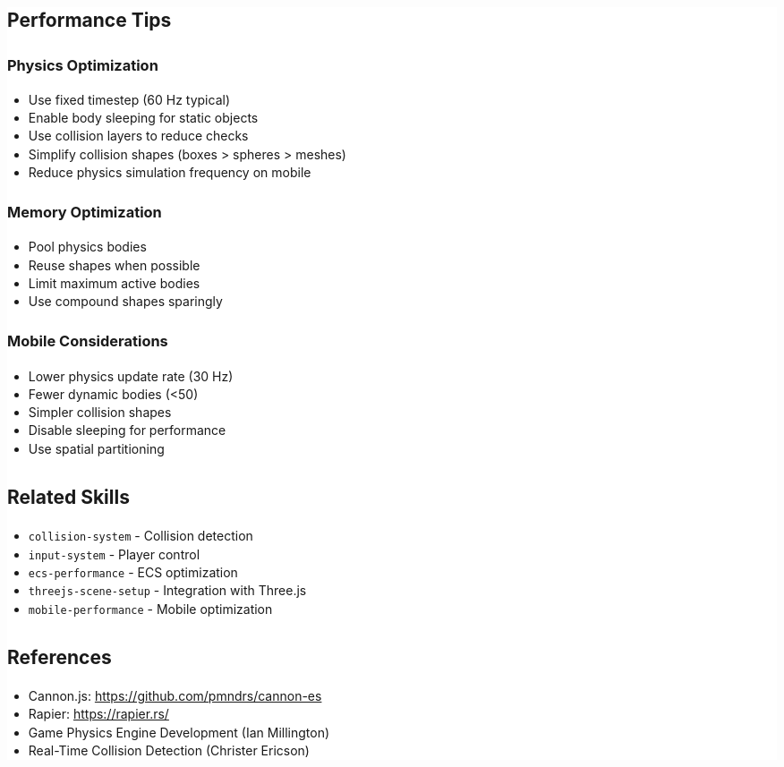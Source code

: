 ## Performance Tips

### Physics Optimization
- Use fixed timestep (60 Hz typical)
- Enable body sleeping for static objects
- Use collision layers to reduce checks
- Simplify collision shapes (boxes > spheres > meshes)
- Reduce physics simulation frequency on mobile

### Memory Optimization
- Pool physics bodies
- Reuse shapes when possible
- Limit maximum active bodies
- Use compound shapes sparingly

### Mobile Considerations
- Lower physics update rate (30 Hz)
- Fewer dynamic bodies (<50)
- Simpler collision shapes
- Disable sleeping for performance
- Use spatial partitioning

## Related Skills

- `collision-system` - Collision detection
- `input-system` - Player control
- `ecs-performance` - ECS optimization
- `threejs-scene-setup` - Integration with Three.js
- `mobile-performance` - Mobile optimization

## References

- Cannon.js: https://github.com/pmndrs/cannon-es
- Rapier: https://rapier.rs/
- Game Physics Engine Development (Ian Millington)
- Real-Time Collision Detection (Christer Ericson)
